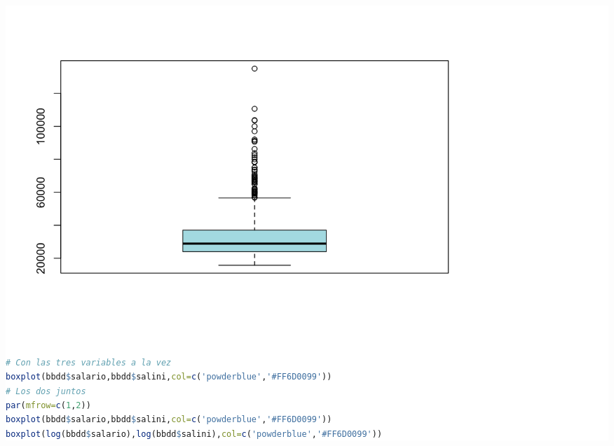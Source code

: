 <img src="02-Sesion2-Estadistica-Basica-con-R_files/figure-html/unnamed-chunk-12-1.png" width="672" />

```r
# Con las tres variables a la vez
boxplot(bbdd$salario,bbdd$salini,col=c('powderblue','#FF6D0099'))
# Los dos juntos
par(mfrow=c(1,2))
boxplot(bbdd$salario,bbdd$salini,col=c('powderblue','#FF6D0099'))
boxplot(log(bbdd$salario),log(bbdd$salini),col=c('powderblue','#FF6D0099'))
```
